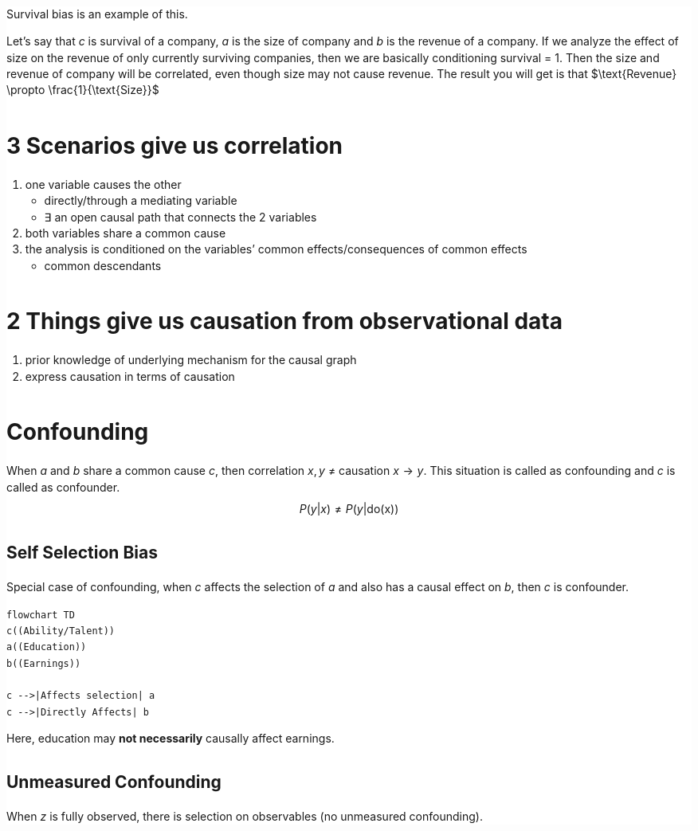 Survival bias is an example of this.

Let’s say that $c$ is survival of a company, $a$ is the size of company and $b$ is the revenue of a company. If we analyze the effect of size on the revenue of only currently surviving companies, then we are basically conditioning survival = 1. Then the size and revenue of company will be correlated, even though size may not cause revenue. The result you will get is that $\text{Revenue} \propto \frac{1}{\text{Size}}$

# 3 Scenarios give us correlation

1. one variable causes the other
   - directly/through a mediating variable
   - $\exists$ an open causal path that connects the 2 variables
2. both variables share a common cause
3. the analysis is conditioned on the variables’ common effects/consequences of common effects
   - common descendants

# 2 Things give us causation from observational data

1. prior knowledge of underlying mechanism for the causal graph
2. express causation in terms of causation

# Confounding

When $a$ and $b$ share a common cause $c$, then correlation $x, y$ $\ne$ causation $x \to y$. This situation is called as confounding and $c$ is called as confounder.
$$
P(y|x) \ne P(y| \text{do(x)} )
$$

## Self Selection Bias

Special case of confounding, when $c$ affects the selection of $a$ and also has a causal effect on $b$, then $c$ is confounder.

```mermaid
flowchart TD
c((Ability/Talent))
a((Education))
b((Earnings))

c -->|Affects selection| a
c -->|Directly Affects| b
```

Here, education may **not necessarily** causally affect earnings.

## Unmeasured Confounding

When $z$ is fully observed, there is selection on observables (no unmeasured confounding).
